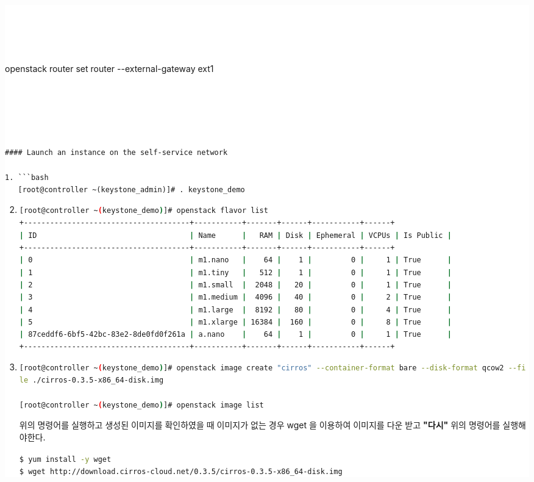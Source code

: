    ```





```
openstack router set router --external-gateway ext1
```





#### Launch an instance on the self-service network 

1. ```bash
   [root@controller ~(keystone_admin)]# . keystone_demo
   ```

2. ```bash
   [root@controller ~(keystone_demo)]# openstack flavor list
   +--------------------------------------+-----------+-------+------+-----------+------+
   | ID                                   | Name      |   RAM | Disk | Ephemeral | VCPUs | Is Public |
   +--------------------------------------+-----------+-------+------+-----------+------+
   | 0                                    | m1.nano   |    64 |    1 |         0 |     1 | True      |
   | 1                                    | m1.tiny   |   512 |    1 |         0 |     1 | True      |
   | 2                                    | m1.small  |  2048 |   20 |         0 |     1 | True      |
   | 3                                    | m1.medium |  4096 |   40 |         0 |     2 | True      |
   | 4                                    | m1.large  |  8192 |   80 |         0 |     4 | True      |
   | 5                                    | m1.xlarge | 16384 |  160 |         0 |     8 | True      |
   | 87ceddf6-6bf5-42bc-83e2-8de0fd0f261a | a.nano    |    64 |    1 |         0 |     1 | True      |
   +--------------------------------------+-----------+-------+------+-----------+------+
   ```

3. ```bash
   [root@controller ~(keystone_demo)]# openstack image create "cirros" --container-format bare --disk-format qcow2 --file ./cirros-0.3.5-x86_64-disk.img
   
   [root@controller ~(keystone_demo)]# openstack image list
   ```

   위의 명령어를 실행하고 생성된 이미지를 확인하였을 때 이미지가 없는 경우 wget 을 이용하여 이미지를 다운 받고 **"다시"** 위의 명령어를 실행해야한다.  

   ```bash
   $ yum install -y wget
   $ wget http://download.cirros-cloud.net/0.3.5/cirros-0.3.5-x86_64-disk.img
   ```
